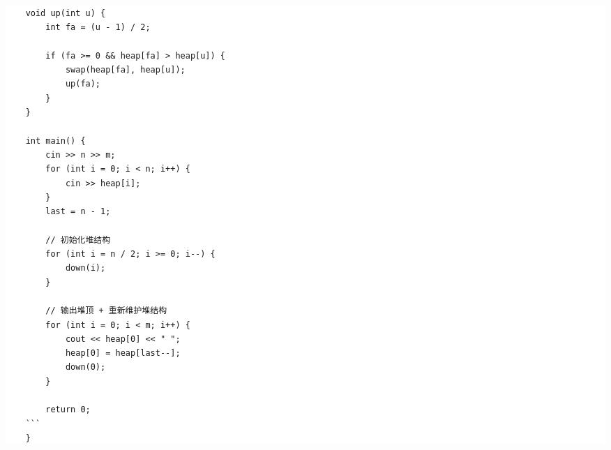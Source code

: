         void up(int u) {
            int fa = (u - 1) / 2;
            
            if (fa >= 0 && heap[fa] > heap[u]) {
                swap(heap[fa], heap[u]);
                up(fa);
            }
        }
    
        int main() {
            cin >> n >> m;
            for (int i = 0; i < n; i++) {
                cin >> heap[i];
            }
            last = n - 1;
            
            // 初始化堆结构
            for (int i = n / 2; i >= 0; i--) {
                down(i);
            }
            
            // 输出堆顶 + 重新维护堆结构
            for (int i = 0; i < m; i++) {
                cout << heap[0] << " ";
                heap[0] = heap[last--];
                down(0);
            }
            
            return 0;
        ```
        }
